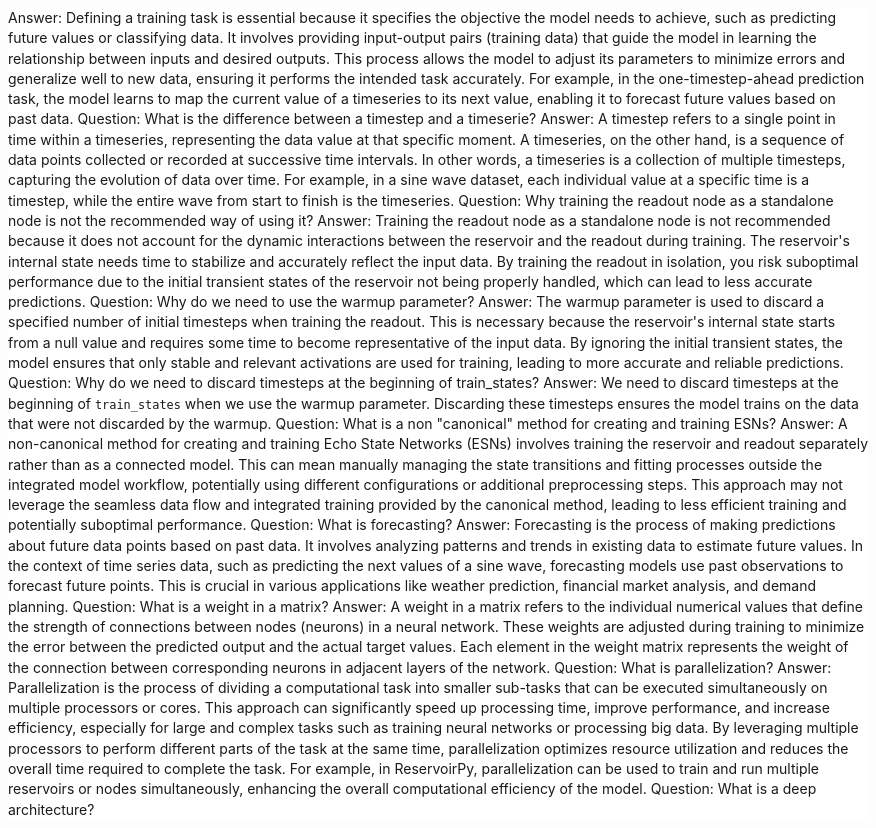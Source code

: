 Answer: Defining a training task is essential because it specifies the objective the model needs to achieve, such as predicting future values or classifying data. It involves providing input-output pairs (training data) that guide the model in learning the relationship between inputs and desired outputs. This process allows the model to adjust its parameters to minimize errors and generalize well to new data, ensuring it performs the intended task accurately.  For example, in the one-timestep-ahead prediction task, the model learns to map the current value of a timeseries to its next value, enabling it to forecast future values based on past data. 
Question: What is the difference between a timestep and a timeserie?
Answer: A timestep refers to a single point in time within a timeseries, representing the data value at that specific moment. A timeseries, on the other hand, is a sequence of data points collected or recorded at successive time intervals. In other words, a timeseries is a collection of multiple timesteps, capturing the evolution of data over time.  For example, in a sine wave dataset, each individual value at a specific time is a timestep, while the entire wave from start to finish is the timeseries. 
Question: Why training the readout node as a standalone node is not the recommended way of using it?
Answer: Training the readout node as a standalone node is not recommended because it does not account for the dynamic interactions between the reservoir and the readout during training. The reservoir's internal state needs time to stabilize and accurately reflect the input data. By training the readout in isolation, you risk suboptimal performance due to the initial transient states of the reservoir not being properly handled, which can lead to less accurate predictions. 
Question: Why do we need to use the warmup parameter?
Answer: The warmup parameter is used to discard a specified number of initial timesteps when training the readout. This is necessary because the reservoir's internal state starts from a null value and requires some time to become representative of the input data. By ignoring the initial transient states, the model ensures that only stable and relevant activations are used for training, leading to more accurate and reliable predictions. 
Question: Why do we need to discard timesteps at the beginning of train_states?
Answer: We need to discard timesteps at the beginning of `train_states` when  we use the warmup parameter. Discarding these timesteps ensures the model trains on the data that were not discarded by the warmup. 
Question: What is a non "canonical" method for creating and training ESNs?
Answer: A non-canonical method for creating and training Echo State Networks (ESNs) involves training the reservoir and readout separately rather than as a connected model. This can mean manually managing the state transitions and fitting processes outside the integrated model workflow, potentially using different configurations or additional preprocessing steps. This approach may not leverage the seamless data flow and integrated training provided by the canonical method, leading to less efficient training and potentially suboptimal performance. 
Question: What is forecasting?
Answer: Forecasting is the process of making predictions about future data points based on past data. It involves analyzing patterns and trends in existing data to estimate future values.  In the context of time series data, such as predicting the next values of a sine wave, forecasting models use past observations to forecast future points. This is crucial in various applications like weather prediction, financial market analysis, and demand planning. 
Question: What is a weight in a matrix?
Answer: A weight in a matrix refers to the individual numerical values that define the strength of connections between nodes (neurons) in a neural network. These weights are adjusted during training to minimize the error between the predicted output and the actual target values. Each element in the weight matrix represents the weight of the connection between corresponding neurons in adjacent layers of the network. 
Question: What is parallelization?
Answer: Parallelization is the process of dividing a computational task into smaller sub-tasks that can be executed simultaneously on multiple processors or cores. This approach can significantly speed up processing time, improve performance, and increase efficiency, especially for large and complex tasks such as training neural networks or processing big data. By leveraging multiple processors to perform different parts of the task at the same time, parallelization optimizes resource utilization and reduces the overall time required to complete the task.  For example, in ReservoirPy, parallelization can be used to train and run multiple reservoirs or nodes simultaneously, enhancing the overall computational efficiency of the model. 
Question: What is a deep architecture?